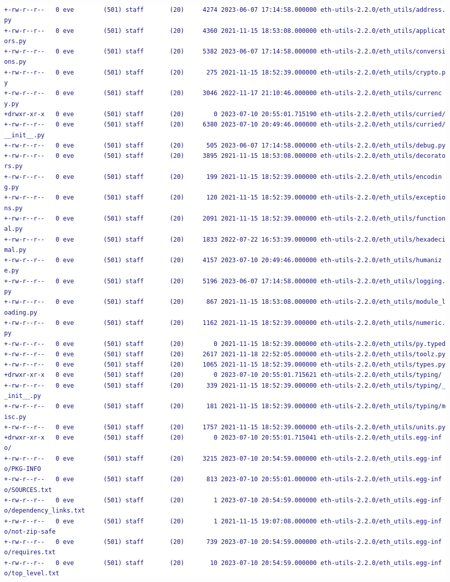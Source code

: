 ```diff
+-rw-r--r--   0 eve        (501) staff       (20)     4274 2023-06-07 17:14:58.000000 eth-utils-2.2.0/eth_utils/address.py
+-rw-r--r--   0 eve        (501) staff       (20)     4360 2021-11-15 18:53:08.000000 eth-utils-2.2.0/eth_utils/applicators.py
+-rw-r--r--   0 eve        (501) staff       (20)     5382 2023-06-07 17:14:58.000000 eth-utils-2.2.0/eth_utils/conversions.py
+-rw-r--r--   0 eve        (501) staff       (20)      275 2021-11-15 18:52:39.000000 eth-utils-2.2.0/eth_utils/crypto.py
+-rw-r--r--   0 eve        (501) staff       (20)     3046 2022-11-17 21:10:46.000000 eth-utils-2.2.0/eth_utils/currency.py
+drwxr-xr-x   0 eve        (501) staff       (20)        0 2023-07-10 20:55:01.715190 eth-utils-2.2.0/eth_utils/curried/
+-rw-r--r--   0 eve        (501) staff       (20)     6380 2023-07-10 20:49:46.000000 eth-utils-2.2.0/eth_utils/curried/__init__.py
+-rw-r--r--   0 eve        (501) staff       (20)      505 2023-06-07 17:14:58.000000 eth-utils-2.2.0/eth_utils/debug.py
+-rw-r--r--   0 eve        (501) staff       (20)     3895 2021-11-15 18:53:08.000000 eth-utils-2.2.0/eth_utils/decorators.py
+-rw-r--r--   0 eve        (501) staff       (20)      199 2021-11-15 18:52:39.000000 eth-utils-2.2.0/eth_utils/encoding.py
+-rw-r--r--   0 eve        (501) staff       (20)      120 2021-11-15 18:52:39.000000 eth-utils-2.2.0/eth_utils/exceptions.py
+-rw-r--r--   0 eve        (501) staff       (20)     2091 2021-11-15 18:52:39.000000 eth-utils-2.2.0/eth_utils/functional.py
+-rw-r--r--   0 eve        (501) staff       (20)     1833 2022-07-22 16:53:39.000000 eth-utils-2.2.0/eth_utils/hexadecimal.py
+-rw-r--r--   0 eve        (501) staff       (20)     4157 2023-07-10 20:49:46.000000 eth-utils-2.2.0/eth_utils/humanize.py
+-rw-r--r--   0 eve        (501) staff       (20)     5196 2023-06-07 17:14:58.000000 eth-utils-2.2.0/eth_utils/logging.py
+-rw-r--r--   0 eve        (501) staff       (20)      867 2021-11-15 18:53:08.000000 eth-utils-2.2.0/eth_utils/module_loading.py
+-rw-r--r--   0 eve        (501) staff       (20)     1162 2021-11-15 18:52:39.000000 eth-utils-2.2.0/eth_utils/numeric.py
+-rw-r--r--   0 eve        (501) staff       (20)        0 2021-11-15 18:52:39.000000 eth-utils-2.2.0/eth_utils/py.typed
+-rw-r--r--   0 eve        (501) staff       (20)     2617 2021-11-18 22:52:05.000000 eth-utils-2.2.0/eth_utils/toolz.py
+-rw-r--r--   0 eve        (501) staff       (20)     1065 2021-11-15 18:52:39.000000 eth-utils-2.2.0/eth_utils/types.py
+drwxr-xr-x   0 eve        (501) staff       (20)        0 2023-07-10 20:55:01.715621 eth-utils-2.2.0/eth_utils/typing/
+-rw-r--r--   0 eve        (501) staff       (20)      339 2021-11-15 18:52:39.000000 eth-utils-2.2.0/eth_utils/typing/__init__.py
+-rw-r--r--   0 eve        (501) staff       (20)      181 2021-11-15 18:52:39.000000 eth-utils-2.2.0/eth_utils/typing/misc.py
+-rw-r--r--   0 eve        (501) staff       (20)     1757 2021-11-15 18:52:39.000000 eth-utils-2.2.0/eth_utils/units.py
+drwxr-xr-x   0 eve        (501) staff       (20)        0 2023-07-10 20:55:01.715041 eth-utils-2.2.0/eth_utils.egg-info/
+-rw-r--r--   0 eve        (501) staff       (20)     3215 2023-07-10 20:54:59.000000 eth-utils-2.2.0/eth_utils.egg-info/PKG-INFO
+-rw-r--r--   0 eve        (501) staff       (20)      813 2023-07-10 20:55:01.000000 eth-utils-2.2.0/eth_utils.egg-info/SOURCES.txt
+-rw-r--r--   0 eve        (501) staff       (20)        1 2023-07-10 20:54:59.000000 eth-utils-2.2.0/eth_utils.egg-info/dependency_links.txt
+-rw-r--r--   0 eve        (501) staff       (20)        1 2021-11-15 19:07:08.000000 eth-utils-2.2.0/eth_utils.egg-info/not-zip-safe
+-rw-r--r--   0 eve        (501) staff       (20)      739 2023-07-10 20:54:59.000000 eth-utils-2.2.0/eth_utils.egg-info/requires.txt
+-rw-r--r--   0 eve        (501) staff       (20)       10 2023-07-10 20:54:59.000000 eth-utils-2.2.0/eth_utils.egg-info/top_level.txt
```